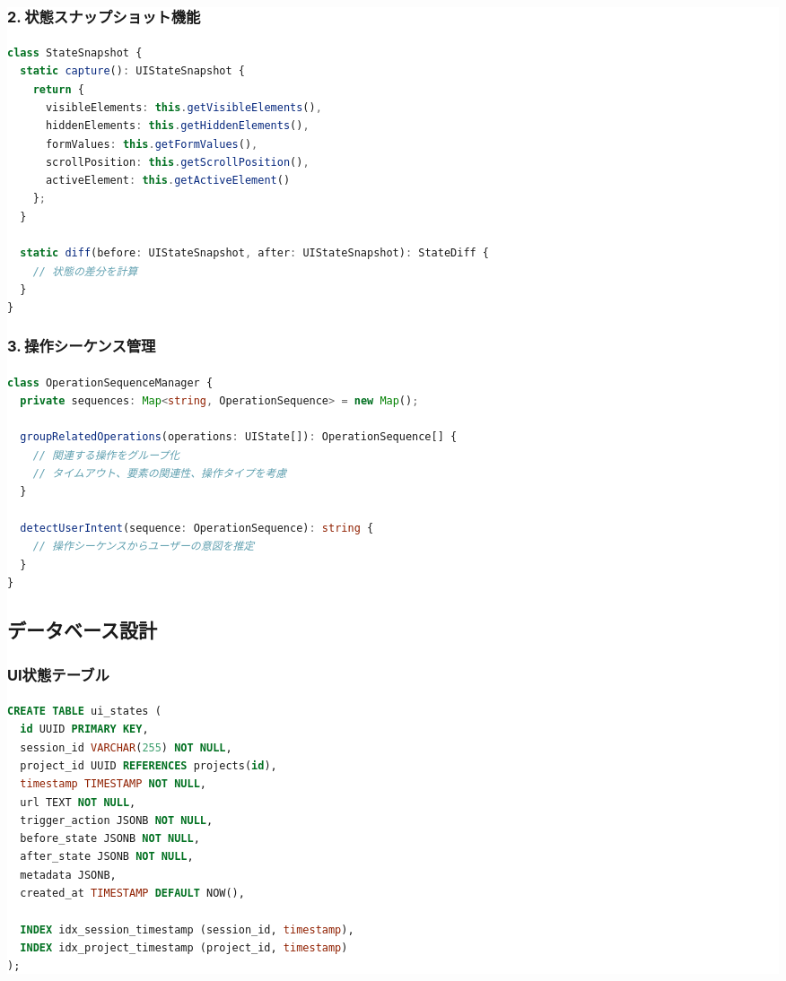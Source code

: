 ### 2. 状態スナップショット機能

```typescript
class StateSnapshot {
  static capture(): UIStateSnapshot {
    return {
      visibleElements: this.getVisibleElements(),
      hiddenElements: this.getHiddenElements(),
      formValues: this.getFormValues(),
      scrollPosition: this.getScrollPosition(),
      activeElement: this.getActiveElement()
    };
  }
  
  static diff(before: UIStateSnapshot, after: UIStateSnapshot): StateDiff {
    // 状態の差分を計算
  }
}
```

### 3. 操作シーケンス管理

```typescript
class OperationSequenceManager {
  private sequences: Map<string, OperationSequence> = new Map();
  
  groupRelatedOperations(operations: UIState[]): OperationSequence[] {
    // 関連する操作をグループ化
    // タイムアウト、要素の関連性、操作タイプを考慮
  }
  
  detectUserIntent(sequence: OperationSequence): string {
    // 操作シーケンスからユーザーの意図を推定
  }
}
```

## データベース設計

### UI状態テーブル
```sql
CREATE TABLE ui_states (
  id UUID PRIMARY KEY,
  session_id VARCHAR(255) NOT NULL,
  project_id UUID REFERENCES projects(id),
  timestamp TIMESTAMP NOT NULL,
  url TEXT NOT NULL,
  trigger_action JSONB NOT NULL,
  before_state JSONB NOT NULL,
  after_state JSONB NOT NULL,
  metadata JSONB,
  created_at TIMESTAMP DEFAULT NOW(),
  
  INDEX idx_session_timestamp (session_id, timestamp),
  INDEX idx_project_timestamp (project_id, timestamp)
);
```
